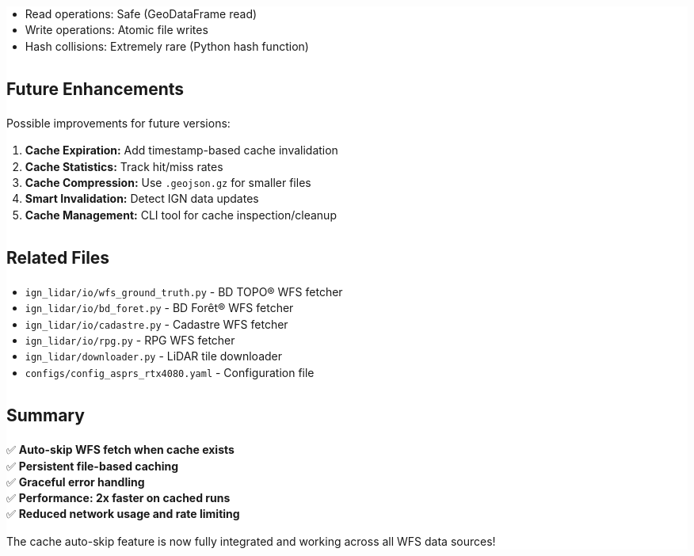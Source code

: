 - Read operations: Safe (GeoDataFrame read)
- Write operations: Atomic file writes
- Hash collisions: Extremely rare (Python hash function)

## Future Enhancements

Possible improvements for future versions:

1. **Cache Expiration:** Add timestamp-based cache invalidation
2. **Cache Statistics:** Track hit/miss rates
3. **Cache Compression:** Use `.geojson.gz` for smaller files
4. **Smart Invalidation:** Detect IGN data updates
5. **Cache Management:** CLI tool for cache inspection/cleanup

## Related Files

- `ign_lidar/io/wfs_ground_truth.py` - BD TOPO® WFS fetcher
- `ign_lidar/io/bd_foret.py` - BD Forêt® WFS fetcher
- `ign_lidar/io/cadastre.py` - Cadastre WFS fetcher
- `ign_lidar/io/rpg.py` - RPG WFS fetcher
- `ign_lidar/downloader.py` - LiDAR tile downloader
- `configs/config_asprs_rtx4080.yaml` - Configuration file

## Summary

✅ **Auto-skip WFS fetch when cache exists**  
✅ **Persistent file-based caching**  
✅ **Graceful error handling**  
✅ **Performance: 2x faster on cached runs**  
✅ **Reduced network usage and rate limiting**

The cache auto-skip feature is now fully integrated and working across all WFS data sources!

